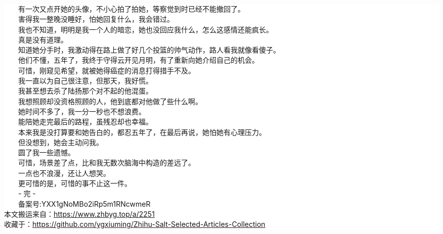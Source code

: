 &emsp;&emsp;有一次又点开她的头像，不小心拍了拍她，等察觉到时已经不能撤回了。  
&emsp;&emsp;害得我一整晚没睡好，怕她回复什么，我会错过。  
&emsp;&emsp;我也不知道，明明是我一个人的暗恋，她也没回应我什么，怎么这感情还能疯长。  
&emsp;&emsp;真是没有道理。  
&emsp;&emsp;知道她分手时，我激动得在路上做了好几个投篮的帅气动作，路人看我就像看傻子。  
&emsp;&emsp;他们不懂，五年了，我终于守得云开见月明，有了重新向她介绍自己的机会。  
&emsp;&emsp;可惜，刚窥见希望，就被她得癌症的消息打得措手不及。  
&emsp;&emsp;我一直以为自己很注意，但那天，我好慌。  
&emsp;&emsp;我甚至想去杀了陆扬那个对不起的他混蛋。  
&emsp;&emsp;我想照顾却没资格照顾的人，他到底都对他做了些什么啊。  
&emsp;&emsp;她时间不多了，我一分一秒也不想浪费。  
&emsp;&emsp;能陪她走完最后的路程，虽残忍却也幸福。  
&emsp;&emsp;本来我是没打算要和她告白的，都忍五年了，在最后再说，她怕她有心理压力。  
&emsp;&emsp;但没想到，她会主动问我。  
&emsp;&emsp;圆了我一些遗憾。  
&emsp;&emsp;可惜，场景差了点，比和我无数次脑海中构造的差远了。  
&emsp;&emsp;一点也不浪漫，还让人想哭。  
&emsp;&emsp;更可惜的是，可惜的事不止这一件。  
&emsp;&emsp;- 完 -  
&emsp;&emsp;备案号:YXX1gNoMBo2iRp5m1RNcwmeR  
本文搬运来自：https://www.zhbyg.top/a/2251  
 收藏于：https://github.com/ygxiuming/Zhihu-Salt-Selected-Articles-Collection
